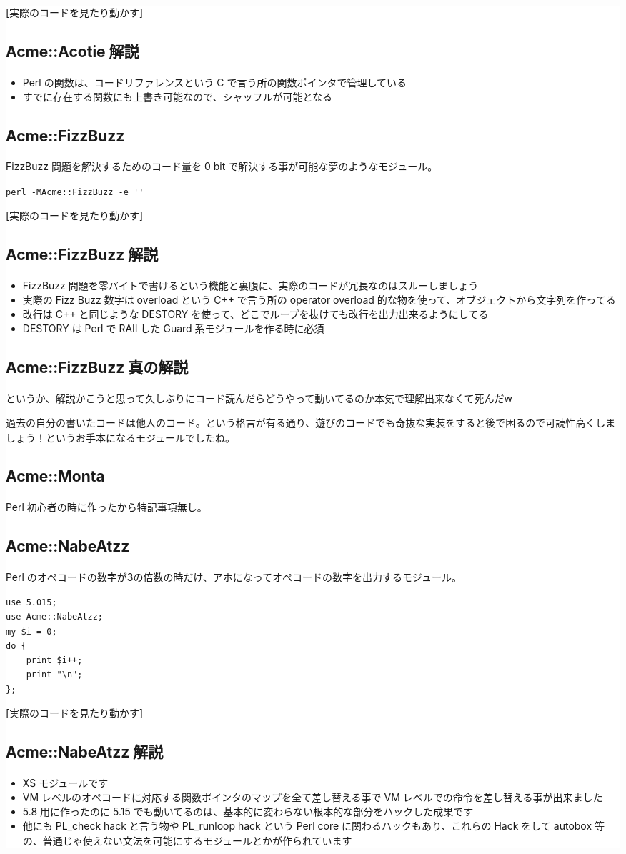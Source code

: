 [実際のコードを見たり動かす]

Acme::Acotie 解説
-

* Perl の関数は、コードリファレンスという C で言う所の関数ポインタで管理している
* すでに存在する関数にも上書き可能なので、シャッフルが可能となる

Acme::FizzBuzz
-

FizzBuzz 問題を解決するためのコード量を 0 bit で解決する事が可能な夢のようなモジュール。

    perl -MAcme::FizzBuzz -e ''

[実際のコードを見たり動かす]

Acme::FizzBuzz 解説
-

* FizzBuzz 問題を零バイトで書けるという機能と裏腹に、実際のコードが冗長なのはスルーしましょう
* 実際の Fizz Buzz 数字は overload という C++ で言う所の operator overload 的な物を使って、オブジェクトから文字列を作ってる
* 改行は C++ と同じような DESTORY を使って、どこでループを抜けても改行を出力出来るようにしてる
* DESTORY は Perl で RAII した Guard 系モジュールを作る時に必須

Acme::FizzBuzz 真の解説
-

というか、解説かこうと思って久しぶりにコード読んだらどうやって動いてるのか本気で理解出来なくて死んだw

過去の自分の書いたコードは他人のコード。という格言が有る通り、遊びのコードでも奇抜な実装をすると後で困るので可読性高くしましょう！というお手本になるモジュールでしたね。

Acme::Monta
-

Perl 初心者の時に作ったから特記事項無し。

Acme::NabeAtzz
-

Perl のオペコードの数字が3の倍数の時だけ、アホになってオペコードの数字を出力するモジュール。

    use 5.015;
    use Acme::NabeAtzz;
    my $i = 0;
    do {
        print $i++;
        print "\n";
    };

[実際のコードを見たり動かす]

Acme::NabeAtzz 解説
-

* XS モジュールです
* VM レベルのオペコードに対応する関数ポインタのマップを全て差し替える事で VM レベルでの命令を差し替える事が出来ました
* 5.8 用に作ったのに 5.15 でも動いてるのは、基本的に変わらない根本的な部分をハックした成果です
* 他にも PL_check hack と言う物や PL_runloop hack という Perl core に関わるハックもあり、これらの Hack をして autobox 等の、普通じゃ使えない文法を可能にするモジュールとかが作られています

